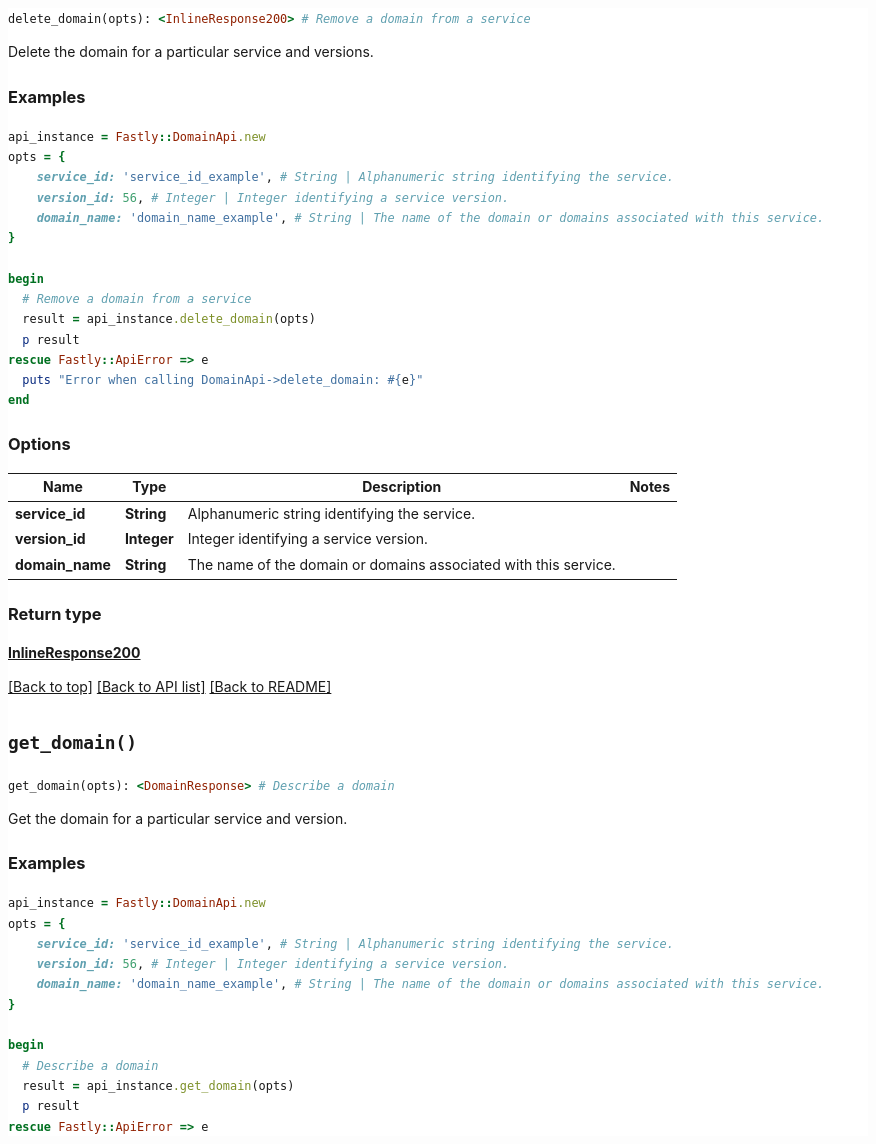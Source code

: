 ```ruby
delete_domain(opts): <InlineResponse200> # Remove a domain from a service
```

Delete the domain for a particular service and versions.

### Examples

```ruby
api_instance = Fastly::DomainApi.new
opts = {
    service_id: 'service_id_example', # String | Alphanumeric string identifying the service.
    version_id: 56, # Integer | Integer identifying a service version.
    domain_name: 'domain_name_example', # String | The name of the domain or domains associated with this service.
}

begin
  # Remove a domain from a service
  result = api_instance.delete_domain(opts)
  p result
rescue Fastly::ApiError => e
  puts "Error when calling DomainApi->delete_domain: #{e}"
end
```

### Options

| Name | Type | Description | Notes |
| ---- | ---- | ----------- | ----- |
| **service_id** | **String** | Alphanumeric string identifying the service. |  |
| **version_id** | **Integer** | Integer identifying a service version. |  |
| **domain_name** | **String** | The name of the domain or domains associated with this service. |  |

### Return type

[**InlineResponse200**](InlineResponse200.md)

[[Back to top]](#) [[Back to API list]](../../README.md#endpoints)
[[Back to README]](../../README.md)
## `get_domain()`

```ruby
get_domain(opts): <DomainResponse> # Describe a domain
```

Get the domain for a particular service and version.

### Examples

```ruby
api_instance = Fastly::DomainApi.new
opts = {
    service_id: 'service_id_example', # String | Alphanumeric string identifying the service.
    version_id: 56, # Integer | Integer identifying a service version.
    domain_name: 'domain_name_example', # String | The name of the domain or domains associated with this service.
}

begin
  # Describe a domain
  result = api_instance.get_domain(opts)
  p result
rescue Fastly::ApiError => e
```